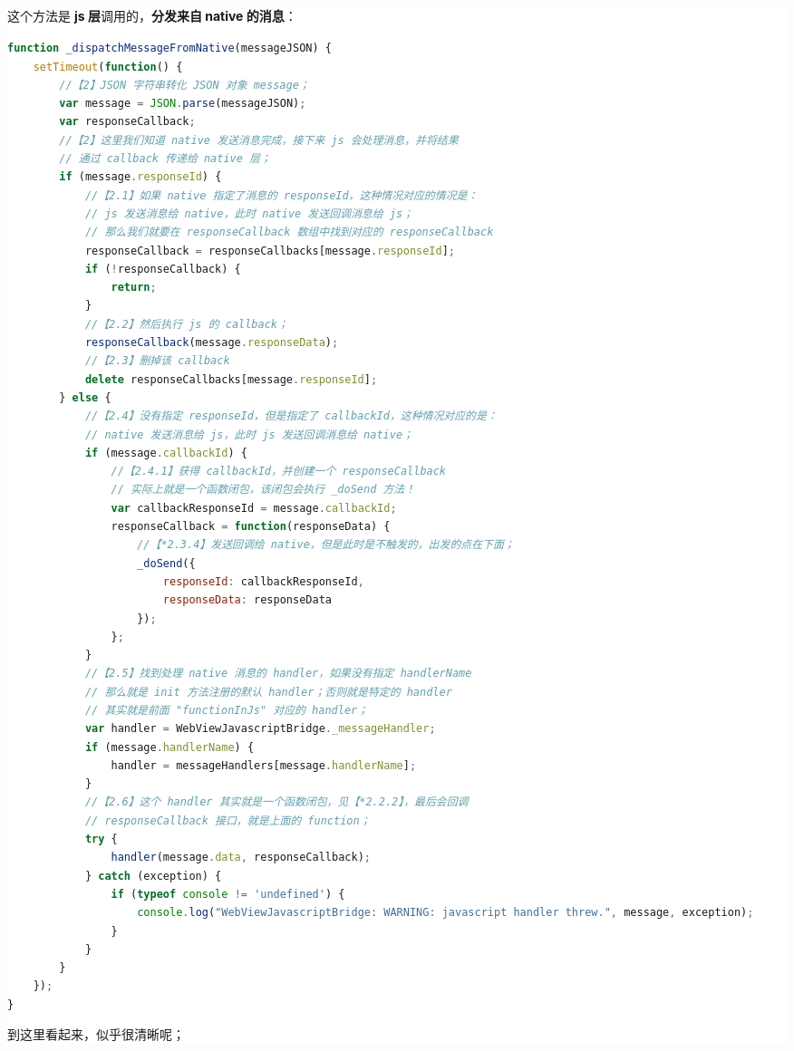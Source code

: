 这个方法是 **js 层**调用的，**分发来自 native 的消息**：

```javascript
function _dispatchMessageFromNative(messageJSON) {
    setTimeout(function() {
        //【2】JSON 字符串转化 JSON 对象 message；
        var message = JSON.parse(messageJSON);
        var responseCallback;
        //【2】这里我们知道 native 发送消息完成，接下来 js 会处理消息，并将结果
        // 通过 callback 传递给 native 层；
        if (message.responseId) {
            //【2.1】如果 native 指定了消息的 responseId，这种情况对应的情况是：
            // js 发送消息给 native，此时 native 发送回调消息给 js；
            // 那么我们就要在 responseCallback 数组中找到对应的 responseCallback
            responseCallback = responseCallbacks[message.responseId];
            if (!responseCallback) {
                return;
            }
            //【2.2】然后执行 js 的 callback；
            responseCallback(message.responseData);
            //【2.3】删掉该 callback
            delete responseCallbacks[message.responseId];
        } else {
            //【2.4】没有指定 responseId，但是指定了 callbackId，这种情况对应的是：
            // native 发送消息给 js，此时 js 发送回调消息给 native；
            if (message.callbackId) {
                //【2.4.1】获得 callbackId，并创建一个 responseCallback
                // 实际上就是一个函数闭包，该闭包会执行 _doSend 方法！
                var callbackResponseId = message.callbackId;
                responseCallback = function(responseData) {
                    //【*2.3.4】发送回调给 native，但是此时是不触发的，出发的点在下面；
                    _doSend({
                        responseId: callbackResponseId,
                        responseData: responseData
                    });
                };
            }
            //【2.5】找到处理 native 消息的 handler，如果没有指定 handlerName
            // 那么就是 init 方法注册的默认 handler；否则就是特定的 handler
            // 其实就是前面 "functionInJs" 对应的 handler；
            var handler = WebViewJavascriptBridge._messageHandler;
            if (message.handlerName) {
                handler = messageHandlers[message.handlerName];
            }
            //【2.6】这个 handler 其实就是一个函数闭包，见【*2.2.2】，最后会回调
            // responseCallback 接口，就是上面的 function；
            try {
                handler(message.data, responseCallback);
            } catch (exception) {
                if (typeof console != 'undefined') {
                    console.log("WebViewJavascriptBridge: WARNING: javascript handler threw.", message, exception);
                }
            }
        }
    });
}
```
到这里看起来，似乎很清晰呢；
